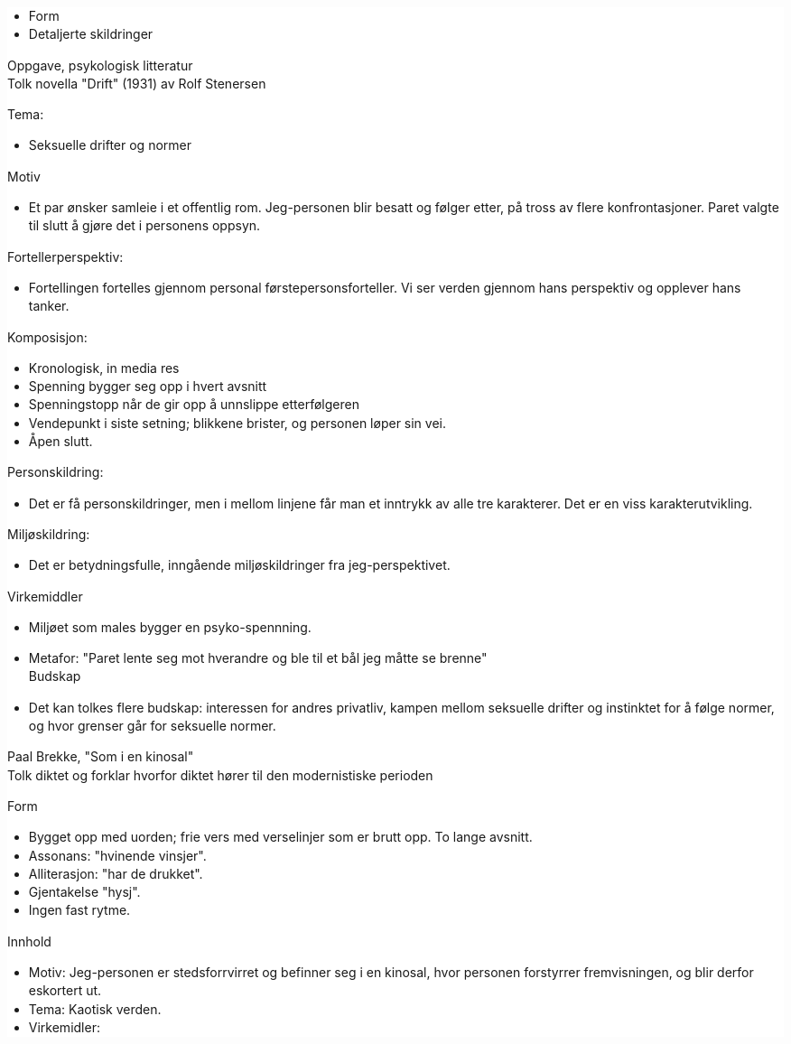 - Form
- Detaljerte skildringer

Oppgave, psykologisk litteratur  
Tolk novella "Drift" (1931) av Rolf Stenersen
 
Tema:

- Seksuelle drifter og normer

Motiv

- Et par ønsker samleie i et offentlig rom. Jeg-personen blir besatt og følger etter, på tross av flere konfrontasjoner. Paret valgte til slutt å gjøre det i personens oppsyn.

Fortellerperspektiv:

- Fortellingen fortelles gjennom personal førstepersonsforteller. Vi ser verden gjennom hans perspektiv og opplever hans tanker.

Komposisjon:

- Kronologisk, in media res
- Spenning bygger seg opp i hvert avsnitt
- Spenningstopp når de gir opp å unnslippe etterfølgeren
- Vendepunkt i siste setning; blikkene brister, og personen løper sin vei.
- Åpen slutt.

Personskildring:

- Det er få personskildringer, men i mellom linjene får man et inntrykk av alle tre karakterer. Det er en viss karakterutvikling.

Miljøskildring:

- Det er betydningsfulle, inngående miljøskildringer fra jeg-perspektivet.

Virkemiddler

- Miljøet som males bygger en psyko-spennning.
- Metafor: "Paret lente seg mot hverandre og ble til et bål jeg måtte se brenne"  
Budskap

- Det kan tolkes flere budskap: interessen for andres privatliv, kampen mellom seksuelle drifter og instinktet for å følge normer, og hvor grenser går for seksuelle normer.

Paal Brekke, "Som i en kinosal"  
Tolk diktet og forklar hvorfor diktet hører til den modernistiske perioden
 
Form

- Bygget opp med uorden; frie vers med verselinjer som er brutt opp. To lange avsnitt.
- Assonans: "hvinende vinsjer".
- Alliterasjon: "har de drukket".
- Gjentakelse "hysj".
- Ingen fast rytme.
 
Innhold

- Motiv: Jeg-personen er stedsforrvirret og befinner seg i en kinosal, hvor personen forstyrrer fremvisningen, og blir derfor eskortert ut.
- Tema: Kaotisk verden.
- Virkemidler:
    
